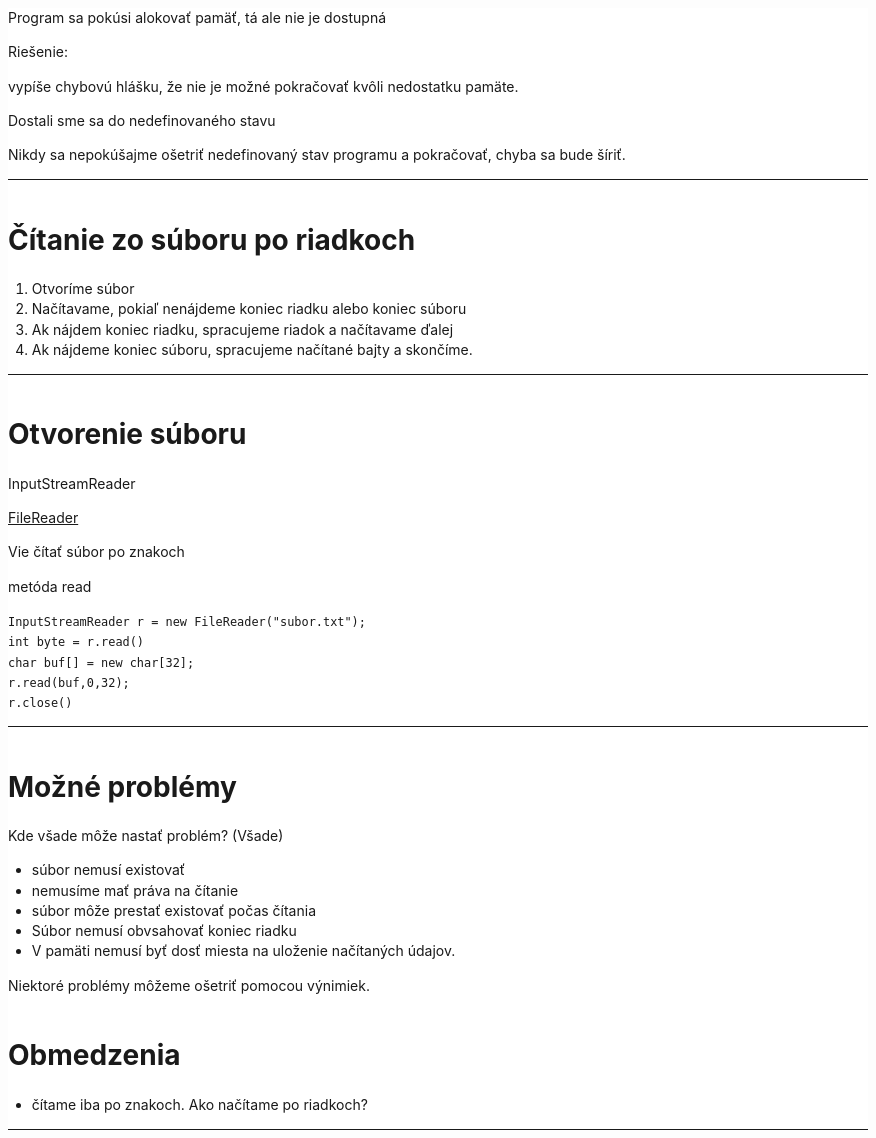 Program sa pokúsi alokovať pamäť, tá ale nie je dostupná

Riešenie:

vypíše chybovú hlášku, že nie je možné pokračovať kvôli nedostatku pamäte.

Dostali sme sa do nedefinovaného stavu

Nikdy sa nepokúšajme ošetriť nedefinovaný stav programu a pokračovať, chyba sa bude šíriť.

---
# Čítanie zo súboru po riadkoch

1. Otvoríme súbor
1. Načítavame, pokiaľ nenájdeme koniec riadku alebo koniec súboru
1. Ak nájdem koniec riadku, spracujeme riadok a načítavame ďalej
1. Ak nájdeme koniec súboru, spracujeme načítané bajty a skončíme.


---
# Otvorenie súboru

InputStreamReader

[FileReader](https://docs.oracle.com/javase/7/docs/api/java/io/FileReader.html)

Vie čítať súbor po znakoch

metóda read

	InputStreamReader r = new FileReader("subor.txt");
    int byte = r.read()
    char buf[] = new char[32];
    r.read(buf,0,32);
    r.close()

---

# Možné problémy

Kde všade môže nastať problém? (Všade)

- súbor nemusí existovať
- nemusíme mať práva na čítanie
- súbor môže prestať existovať počas čítania
- Súbor nemusí obvsahovať koniec riadku
- V pamäti nemusí byť dosť miesta na uloženie načítaných údajov.


Niektoré problémy môžeme ošetriť pomocou výnimiek.

# Obmedzenia 

- čítame iba po znakoch. Ako načítame po riadkoch?

---